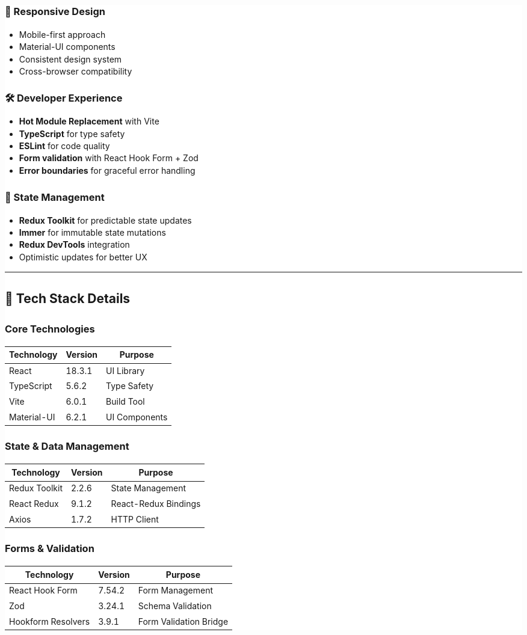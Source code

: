 ### 📱 Responsive Design
- Mobile-first approach
- Material-UI components
- Consistent design system
- Cross-browser compatibility

### 🛠️ Developer Experience
- **Hot Module Replacement** with Vite
- **TypeScript** for type safety
- **ESLint** for code quality
- **Form validation** with React Hook Form + Zod
- **Error boundaries** for graceful error handling

### 🔄 State Management
- **Redux Toolkit** for predictable state updates
- **Immer** for immutable state mutations
- **Redux DevTools** integration
- Optimistic updates for better UX

---

## 🧩 Tech Stack Details

### Core Technologies
| Technology | Version | Purpose |
|------------|---------|---------|
| React | 18.3.1 | UI Library |
| TypeScript | 5.6.2 | Type Safety |
| Vite | 6.0.1 | Build Tool |
| Material-UI | 6.2.1 | UI Components |

### State & Data Management
| Technology | Version | Purpose |
|------------|---------|---------|
| Redux Toolkit | 2.2.6 | State Management |
| React Redux | 9.1.2 | React-Redux Bindings |
| Axios | 1.7.2 | HTTP Client |

### Forms & Validation
| Technology | Version | Purpose |
|------------|---------|---------|
| React Hook Form | 7.54.2 | Form Management |
| Zod | 3.24.1 | Schema Validation |
| Hookform Resolvers | 3.9.1 | Form Validation Bridge |
